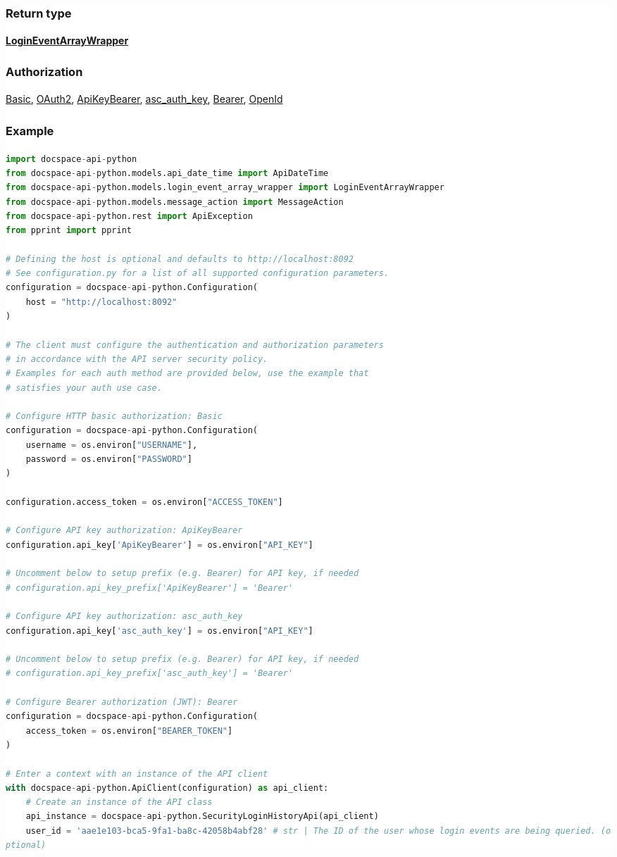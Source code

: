 ### Return type

[**LoginEventArrayWrapper**](LoginEventArrayWrapper.md)

### Authorization

[Basic](../README.md#Basic), [OAuth2](../README.md#OAuth2), [ApiKeyBearer](../README.md#ApiKeyBearer), [asc_auth_key](../README.md#asc_auth_key), [Bearer](../README.md#Bearer), [OpenId](../README.md#OpenId)

### Example


```python
import docspace-api-python
from docspace-api-python.models.api_date_time import ApiDateTime
from docspace-api-python.models.login_event_array_wrapper import LoginEventArrayWrapper
from docspace-api-python.models.message_action import MessageAction
from docspace-api-python.rest import ApiException
from pprint import pprint

# Defining the host is optional and defaults to http://localhost:8092
# See configuration.py for a list of all supported configuration parameters.
configuration = docspace-api-python.Configuration(
    host = "http://localhost:8092"
)

# The client must configure the authentication and authorization parameters
# in accordance with the API server security policy.
# Examples for each auth method are provided below, use the example that
# satisfies your auth use case.

# Configure HTTP basic authorization: Basic
configuration = docspace-api-python.Configuration(
    username = os.environ["USERNAME"],
    password = os.environ["PASSWORD"]
)

configuration.access_token = os.environ["ACCESS_TOKEN"]

# Configure API key authorization: ApiKeyBearer
configuration.api_key['ApiKeyBearer'] = os.environ["API_KEY"]

# Uncomment below to setup prefix (e.g. Bearer) for API key, if needed
# configuration.api_key_prefix['ApiKeyBearer'] = 'Bearer'

# Configure API key authorization: asc_auth_key
configuration.api_key['asc_auth_key'] = os.environ["API_KEY"]

# Uncomment below to setup prefix (e.g. Bearer) for API key, if needed
# configuration.api_key_prefix['asc_auth_key'] = 'Bearer'

# Configure Bearer authorization (JWT): Bearer
configuration = docspace-api-python.Configuration(
    access_token = os.environ["BEARER_TOKEN"]
)

# Enter a context with an instance of the API client
with docspace-api-python.ApiClient(configuration) as api_client:
    # Create an instance of the API class
    api_instance = docspace-api-python.SecurityLoginHistoryApi(api_client)
    user_id = 'aae1e103-bca5-9fa1-ba8c-42058b4abf28' # str | The ID of the user whose login events are being queried. (optional)
```